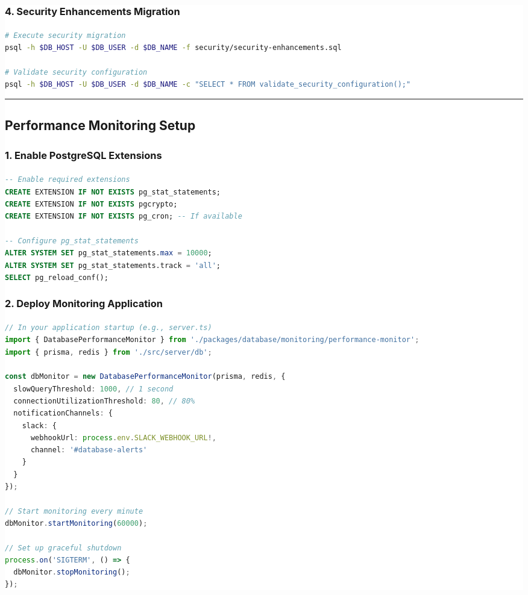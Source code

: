 ### 4. Security Enhancements Migration

```bash
# Execute security migration
psql -h $DB_HOST -U $DB_USER -d $DB_NAME -f security/security-enhancements.sql

# Validate security configuration
psql -h $DB_HOST -U $DB_USER -d $DB_NAME -c "SELECT * FROM validate_security_configuration();"
```

---

## Performance Monitoring Setup

### 1. Enable PostgreSQL Extensions

```sql
-- Enable required extensions
CREATE EXTENSION IF NOT EXISTS pg_stat_statements;
CREATE EXTENSION IF NOT EXISTS pgcrypto;
CREATE EXTENSION IF NOT EXISTS pg_cron; -- If available

-- Configure pg_stat_statements
ALTER SYSTEM SET pg_stat_statements.max = 10000;
ALTER SYSTEM SET pg_stat_statements.track = 'all';
SELECT pg_reload_conf();
```

### 2. Deploy Monitoring Application

```typescript
// In your application startup (e.g., server.ts)
import { DatabasePerformanceMonitor } from './packages/database/monitoring/performance-monitor';
import { prisma, redis } from './src/server/db';

const dbMonitor = new DatabasePerformanceMonitor(prisma, redis, {
  slowQueryThreshold: 1000, // 1 second
  connectionUtilizationThreshold: 80, // 80%
  notificationChannels: {
    slack: {
      webhookUrl: process.env.SLACK_WEBHOOK_URL!,
      channel: '#database-alerts'
    }
  }
});

// Start monitoring every minute
dbMonitor.startMonitoring(60000);

// Set up graceful shutdown
process.on('SIGTERM', () => {
  dbMonitor.stopMonitoring();
});
```

